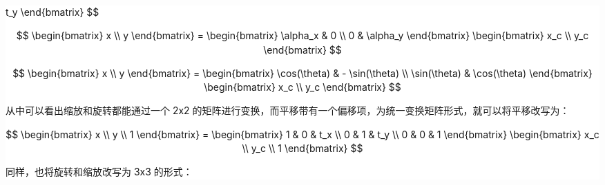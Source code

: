  t_y
\end{bmatrix}
$$


$$
\begin{bmatrix}
  x \\
  y 
\end{bmatrix} = 
\begin{bmatrix}
  \alpha_x & 0 \\
  0 & \alpha_y
\end{bmatrix} \begin{bmatrix}
  x_c \\
  y_c 
\end{bmatrix}
$$

$$
\begin{bmatrix}
  x \\
  y 
\end{bmatrix} = 
\begin{bmatrix}
  \cos(\theta) & - \sin(\theta) \\
  \sin(\theta) & \cos(\theta)
\end{bmatrix} \begin{bmatrix}
  x_c \\
  y_c 
\end{bmatrix}
$$

从中可以看出缩放和旋转都能通过一个 2x2 的矩阵进行变换，而平移带有一个偏移项，为统一变换矩阵形式，就可以将平移改写为：

$$
\begin{bmatrix}
  x \\
  y \\
  1
\end{bmatrix} = 
\begin{bmatrix}
  1 & 0  & t_x \\
  0 & 1  & t_y \\
  0 & 0 & 1
\end{bmatrix} \begin{bmatrix}
  x_c \\
  y_c \\ 
  1
\end{bmatrix} 
$$

同样，也将旋转和缩放改写为 3x3 的形式：
